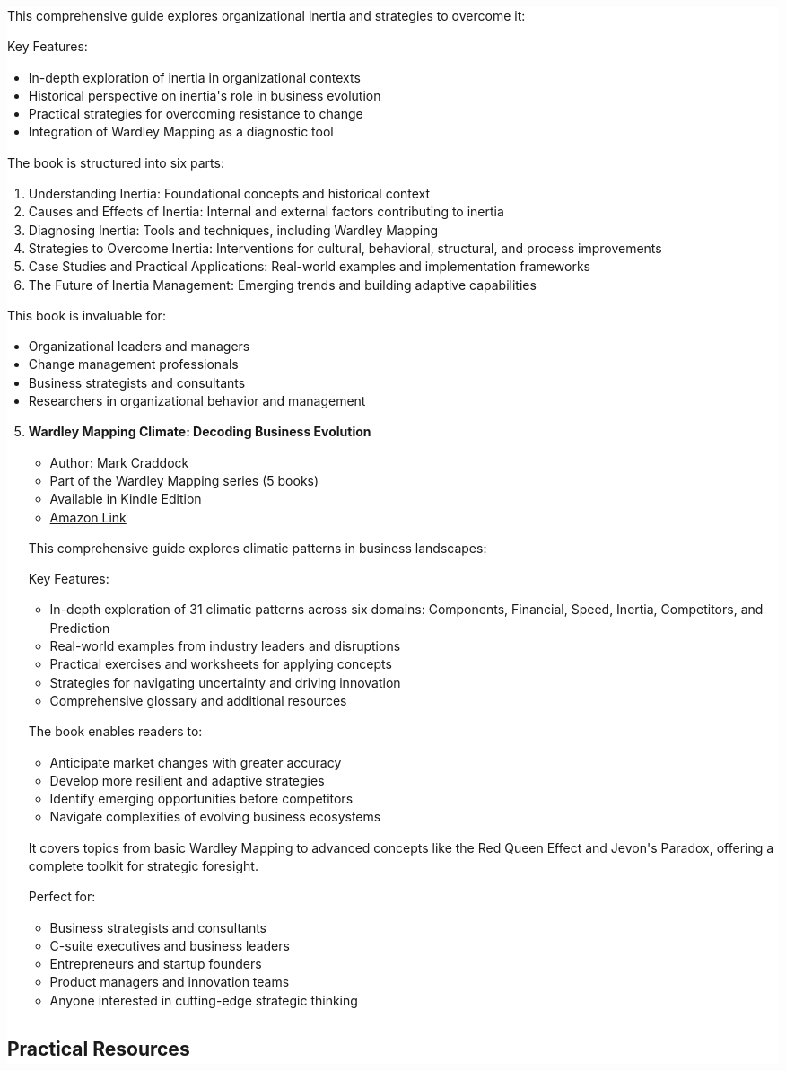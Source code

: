    This comprehensive guide explores organizational inertia and strategies to overcome it:

   Key Features:
   - In-depth exploration of inertia in organizational contexts
   - Historical perspective on inertia's role in business evolution
   - Practical strategies for overcoming resistance to change
   - Integration of Wardley Mapping as a diagnostic tool

   The book is structured into six parts:
   1. Understanding Inertia: Foundational concepts and historical context
   2. Causes and Effects of Inertia: Internal and external factors contributing to inertia
   3. Diagnosing Inertia: Tools and techniques, including Wardley Mapping
   4. Strategies to Overcome Inertia: Interventions for cultural, behavioral, structural, and process improvements
   5. Case Studies and Practical Applications: Real-world examples and implementation frameworks
   6. The Future of Inertia Management: Emerging trends and building adaptive capabilities

   This book is invaluable for:
   - Organizational leaders and managers
   - Change management professionals
   - Business strategists and consultants
   - Researchers in organizational behavior and management

5. **Wardley Mapping Climate: Decoding Business Evolution**
   - Author: Mark Craddock
   - Part of the Wardley Mapping series (5 books)
   - Available in Kindle Edition
   - [Amazon Link](https://www.amazon.co.uk/stores/Mark-Craddock/author/B08FT5G32H)

   This comprehensive guide explores climatic patterns in business landscapes:

   Key Features:
   - In-depth exploration of 31 climatic patterns across six domains: Components, Financial, Speed, Inertia, Competitors, and Prediction
   - Real-world examples from industry leaders and disruptions
   - Practical exercises and worksheets for applying concepts
   - Strategies for navigating uncertainty and driving innovation
   - Comprehensive glossary and additional resources

   The book enables readers to:
   - Anticipate market changes with greater accuracy
   - Develop more resilient and adaptive strategies
   - Identify emerging opportunities before competitors
   - Navigate complexities of evolving business ecosystems

   It covers topics from basic Wardley Mapping to advanced concepts like the Red Queen Effect and Jevon's Paradox, offering a complete toolkit for strategic foresight.

   Perfect for:
   - Business strategists and consultants
   - C-suite executives and business leaders
   - Entrepreneurs and startup founders
   - Product managers and innovation teams
   - Anyone interested in cutting-edge strategic thinking

## <a id="practical-resources"></a>Practical Resources

